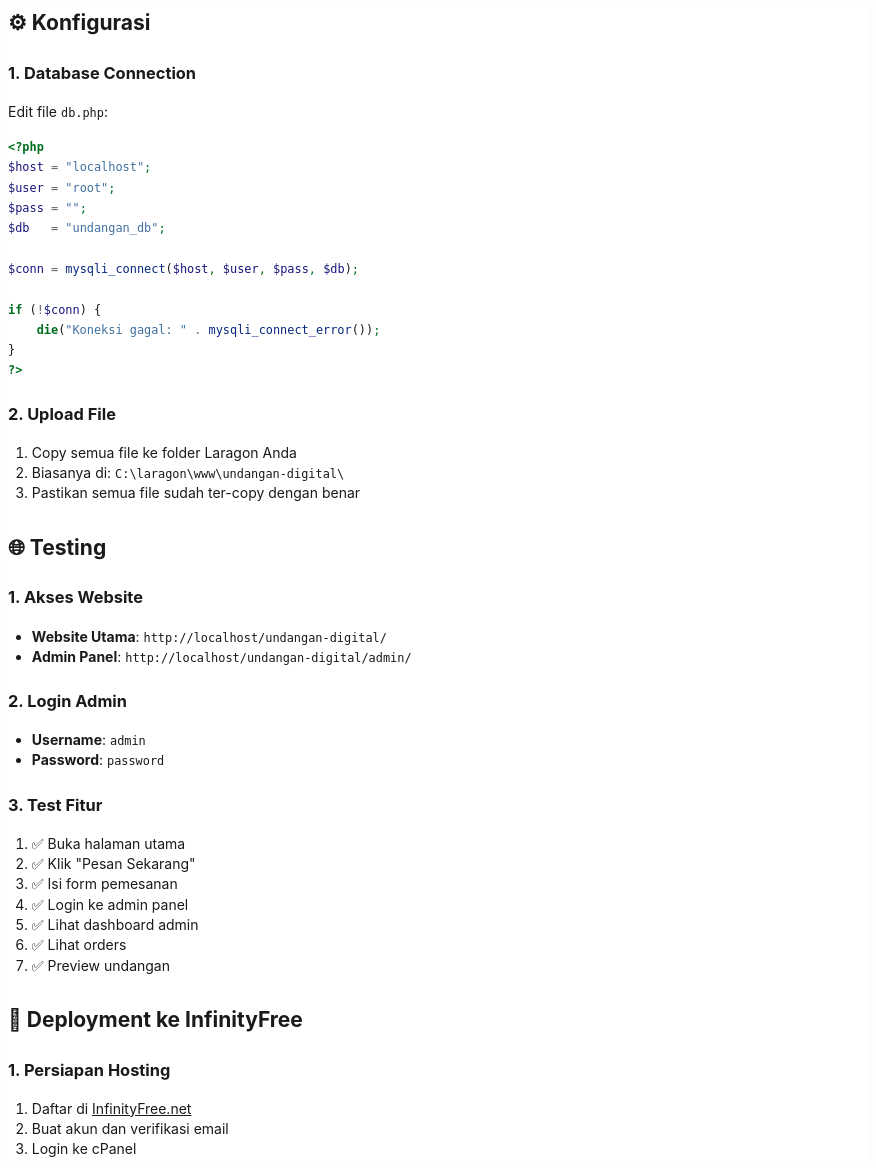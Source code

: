 ## ⚙️ Konfigurasi

### 1. Database Connection
Edit file `db.php`:
```php
<?php
$host = "localhost";
$user = "root";
$pass = "";
$db   = "undangan_db";

$conn = mysqli_connect($host, $user, $pass, $db);

if (!$conn) {
    die("Koneksi gagal: " . mysqli_connect_error());
}
?>
```

### 2. Upload File
1. Copy semua file ke folder Laragon Anda
2. Biasanya di: `C:\laragon\www\undangan-digital\`
3. Pastikan semua file sudah ter-copy dengan benar

## 🌐 Testing

### 1. Akses Website
- **Website Utama**: `http://localhost/undangan-digital/`
- **Admin Panel**: `http://localhost/undangan-digital/admin/`

### 2. Login Admin
- **Username**: `admin`
- **Password**: `password`

### 3. Test Fitur
1. ✅ Buka halaman utama
2. ✅ Klik "Pesan Sekarang"
3. ✅ Isi form pemesanan
4. ✅ Login ke admin panel
5. ✅ Lihat dashboard admin
6. ✅ Lihat orders
7. ✅ Preview undangan

## 🚀 Deployment ke InfinityFree

### 1. Persiapan Hosting
1. Daftar di [InfinityFree.net](https://infinityfree.net)
2. Buat akun dan verifikasi email
3. Login ke cPanel
